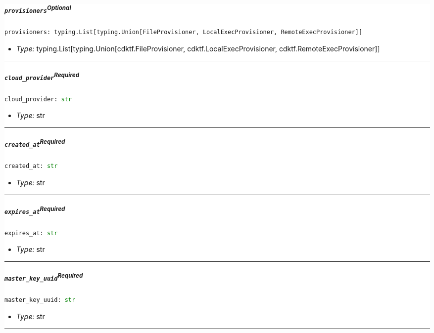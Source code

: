 ##### `provisioners`<sup>Optional</sup> <a name="provisioners" id="@cdktf/provider-mongodbatlas.cloudBackupSnapshot.CloudBackupSnapshot.property.provisioners"></a>

```python
provisioners: typing.List[typing.Union[FileProvisioner, LocalExecProvisioner, RemoteExecProvisioner]]
```

- *Type:* typing.List[typing.Union[cdktf.FileProvisioner, cdktf.LocalExecProvisioner, cdktf.RemoteExecProvisioner]]

---

##### `cloud_provider`<sup>Required</sup> <a name="cloud_provider" id="@cdktf/provider-mongodbatlas.cloudBackupSnapshot.CloudBackupSnapshot.property.cloudProvider"></a>

```python
cloud_provider: str
```

- *Type:* str

---

##### `created_at`<sup>Required</sup> <a name="created_at" id="@cdktf/provider-mongodbatlas.cloudBackupSnapshot.CloudBackupSnapshot.property.createdAt"></a>

```python
created_at: str
```

- *Type:* str

---

##### `expires_at`<sup>Required</sup> <a name="expires_at" id="@cdktf/provider-mongodbatlas.cloudBackupSnapshot.CloudBackupSnapshot.property.expiresAt"></a>

```python
expires_at: str
```

- *Type:* str

---

##### `master_key_uuid`<sup>Required</sup> <a name="master_key_uuid" id="@cdktf/provider-mongodbatlas.cloudBackupSnapshot.CloudBackupSnapshot.property.masterKeyUuid"></a>

```python
master_key_uuid: str
```

- *Type:* str

---